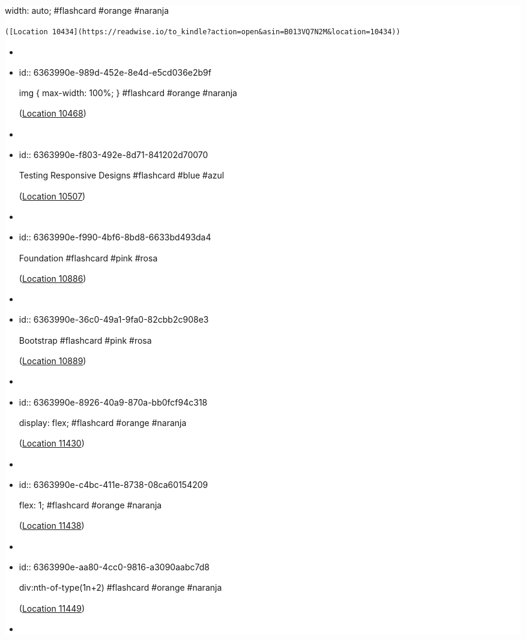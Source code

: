   width: auto; #flashcard  #orange #naranja 
  
  
    ([Location 10434](https://readwise.io/to_kindle?action=open&asin=B013VQ7N2M&location=10434))
-
- id:: 6363990e-989d-452e-8e4d-e5cd036e2b9f
  
  img { max-width: 100%; } #flashcard  #orange #naranja 
  
  
    ([Location 10468](https://readwise.io/to_kindle?action=open&asin=B013VQ7N2M&location=10468))
-
- id:: 6363990e-f803-492e-8d71-841202d70070
  
  Testing Responsive Designs #flashcard  #blue #azul 
  
  
    ([Location 10507](https://readwise.io/to_kindle?action=open&asin=B013VQ7N2M&location=10507))
-
- id:: 6363990e-f990-4bf6-8bd8-6633bd493da4
  
  Foundation #flashcard  #pink #rosa 
  
  
    ([Location 10886](https://readwise.io/to_kindle?action=open&asin=B013VQ7N2M&location=10886))
-
- id:: 6363990e-36c0-49a1-9fa0-82cbb2c908e3
  
  Bootstrap #flashcard  #pink #rosa 
  
  
    ([Location 10889](https://readwise.io/to_kindle?action=open&asin=B013VQ7N2M&location=10889))
-
- id:: 6363990e-8926-40a9-870a-bb0fcf94c318
  
  display: flex; #flashcard  #orange #naranja 
  
  
    ([Location 11430](https://readwise.io/to_kindle?action=open&asin=B013VQ7N2M&location=11430))
-
- id:: 6363990e-c4bc-411e-8738-08ca60154209
  
  flex: 1; #flashcard  #orange #naranja 
  
  
    ([Location 11438](https://readwise.io/to_kindle?action=open&asin=B013VQ7N2M&location=11438))
-
- id:: 6363990e-aa80-4cc0-9816-a3090aabc7d8
  
  div:nth-of-type(1n+2) #flashcard  #orange #naranja 
  
  
    ([Location 11449](https://readwise.io/to_kindle?action=open&asin=B013VQ7N2M&location=11449))
-